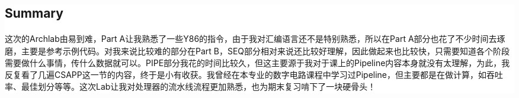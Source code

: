 ## Summary

这次的Archlab由易到难，Part A让我熟悉了一些Y86的指令，由于我对汇编语言还不是特别熟悉，所以在Part A部分也花了不少时间去琢磨，主要是参考示例代码。对我来说比较难的部分在Part B，SEQ部分相对来说还比较好理解，因此做起来也比较快，只需要知道各个阶段需要做什么事情，传什么数据就可以。PIPE部分我花的时间比较久，但这主要源于我对于课上的Pipeline内容本身就没有太理解，为此，我反复看了几遍CSAPP这一节的内容，终于是小有收获。我曾经在本专业的数字电路课程中学习过Pipeline，但主要都是在做计算，如吞吐率、最佳划分等等。这次Lab让我对处理器的流水线流程更加熟悉，也为期末复习啃下了一块硬骨头！

